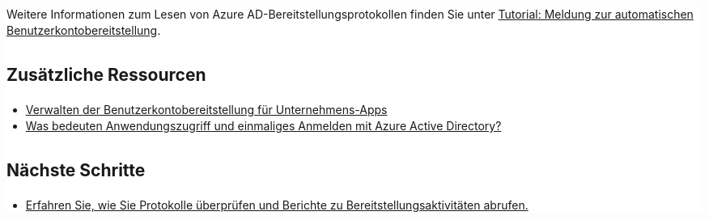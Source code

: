 Weitere Informationen zum Lesen von Azure AD-Bereitstellungsprotokollen finden Sie unter [Tutorial: Meldung zur automatischen Benutzerkontobereitstellung](../app-provisioning/check-status-user-account-provisioning.md).



## <a name="additional-resources"></a>Zusätzliche Ressourcen

* [Verwalten der Benutzerkontobereitstellung für Unternehmens-Apps](../app-provisioning/configure-automatic-user-provisioning-portal.md)
* [Was bedeuten Anwendungszugriff und einmaliges Anmelden mit Azure Active Directory?](../manage-apps/what-is-single-sign-on.md)

## <a name="next-steps"></a>Nächste Schritte

* [Erfahren Sie, wie Sie Protokolle überprüfen und Berichte zu Bereitstellungsaktivitäten abrufen.](../app-provisioning/check-status-user-account-provisioning.md)